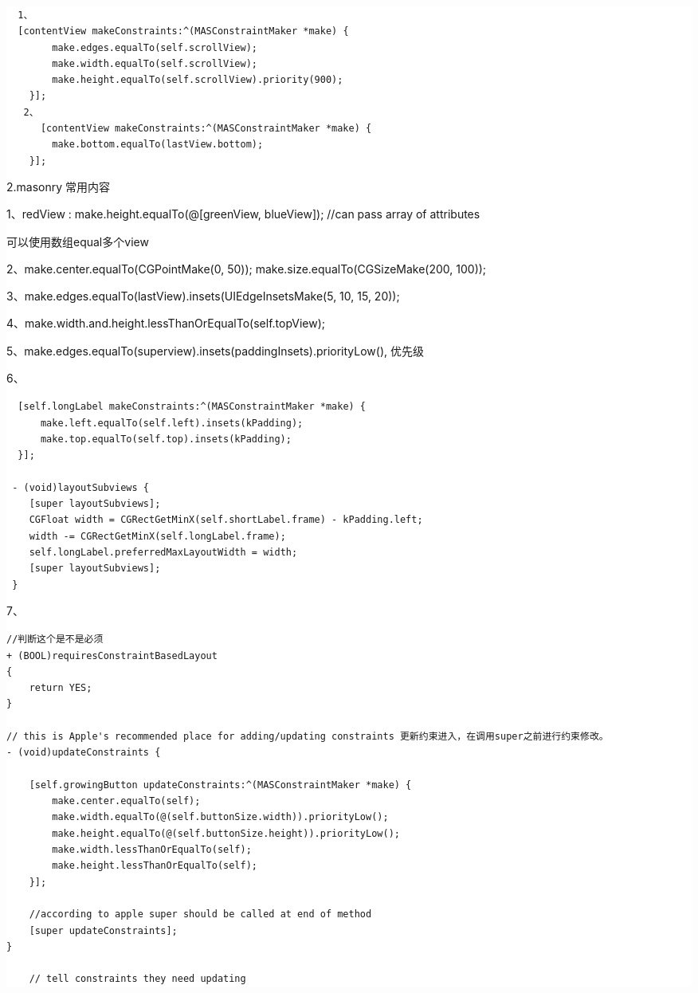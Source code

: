 ```
  1、
  [contentView makeConstraints:^(MASConstraintMaker *make) {
        make.edges.equalTo(self.scrollView);
        make.width.equalTo(self.scrollView);
        make.height.equalTo(self.scrollView).priority(900);
    }];
   2、
      [contentView makeConstraints:^(MASConstraintMaker *make) {
        make.bottom.equalTo(lastView.bottom);
    }];
```

2.masonry 常用内容

1、redView     :    make.height.equalTo(@[greenView, blueView]);   //can pass array of attributes

可以使用数组equal多个view

2、make.center.equalTo(CGPointMake(0, 50));    make.size.equalTo(CGSizeMake(200, 100));

3、make.edges.equalTo(lastView).insets(UIEdgeInsetsMake(5, 10, 15, 20));

4、make.width.and.height.lessThanOrEqualTo(self.topView);

5、make.edges.equalTo(superview).insets(paddingInsets).priorityLow(),  优先级

6、

```
  [self.longLabel makeConstraints:^(MASConstraintMaker *make) {
      make.left.equalTo(self.left).insets(kPadding);
      make.top.equalTo(self.top).insets(kPadding);
  }];
    
 - (void)layoutSubviews {
    [super layoutSubviews];
    CGFloat width = CGRectGetMinX(self.shortLabel.frame) - kPadding.left;
    width -= CGRectGetMinX(self.longLabel.frame);
    self.longLabel.preferredMaxLayoutWidth = width;
    [super layoutSubviews];
 }
```

7、

```
//判断这个是不是必须
+ (BOOL)requiresConstraintBasedLayout
{
    return YES;
}

// this is Apple's recommended place for adding/updating constraints 更新约束进入，在调用super之前进行约束修改。
- (void)updateConstraints {

    [self.growingButton updateConstraints:^(MASConstraintMaker *make) {
        make.center.equalTo(self);
        make.width.equalTo(@(self.buttonSize.width)).priorityLow();
        make.height.equalTo(@(self.buttonSize.height)).priorityLow();
        make.width.lessThanOrEqualTo(self);
        make.height.lessThanOrEqualTo(self);
    }];
    
    //according to apple super should be called at end of method
    [super updateConstraints];
}

    // tell constraints they need updating
```